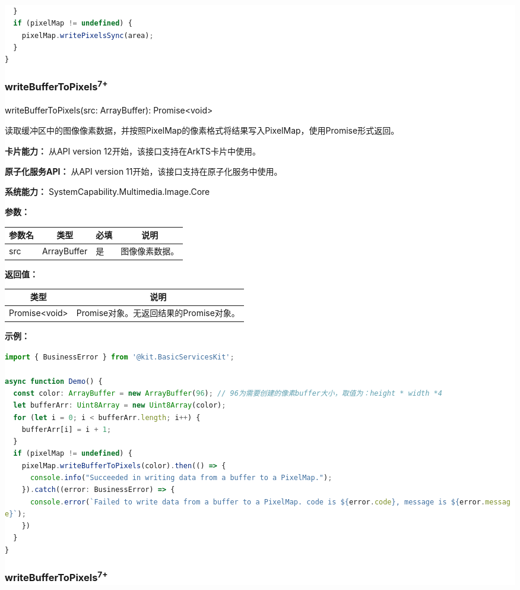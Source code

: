```ts
  }
  if (pixelMap != undefined) {
    pixelMap.writePixelsSync(area);
  }
}
```

### writeBufferToPixels<sup>7+</sup>

writeBufferToPixels(src: ArrayBuffer): Promise\<void>

读取缓冲区中的图像像素数据，并按照PixelMap的像素格式将结果写入PixelMap，使用Promise形式返回。

**卡片能力：** 从API version 12开始，该接口支持在ArkTS卡片中使用。

**原子化服务API：** 从API version 11开始，该接口支持在原子化服务中使用。

**系统能力：** SystemCapability.Multimedia.Image.Core

**参数：**

| 参数名 | 类型        | 必填 | 说明           |
| ------ | ----------- | ---- | -------------- |
| src    | ArrayBuffer | 是   | 图像像素数据。 |

**返回值：**

| 类型           | 说明                                            |
| -------------- | ----------------------------------------------- |
| Promise\<void> | Promise对象。无返回结果的Promise对象。  |

**示例：**

```ts
import { BusinessError } from '@kit.BasicServicesKit';

async function Demo() {
  const color: ArrayBuffer = new ArrayBuffer(96); // 96为需要创建的像素buffer大小，取值为：height * width *4
  let bufferArr: Uint8Array = new Uint8Array(color);
  for (let i = 0; i < bufferArr.length; i++) {
    bufferArr[i] = i + 1;
  }
  if (pixelMap != undefined) {
    pixelMap.writeBufferToPixels(color).then(() => {
      console.info("Succeeded in writing data from a buffer to a PixelMap.");
    }).catch((error: BusinessError) => {
      console.error(`Failed to write data from a buffer to a PixelMap. code is ${error.code}, message is ${error.message}`);
    })
  }
}
```

### writeBufferToPixels<sup>7+</sup>
